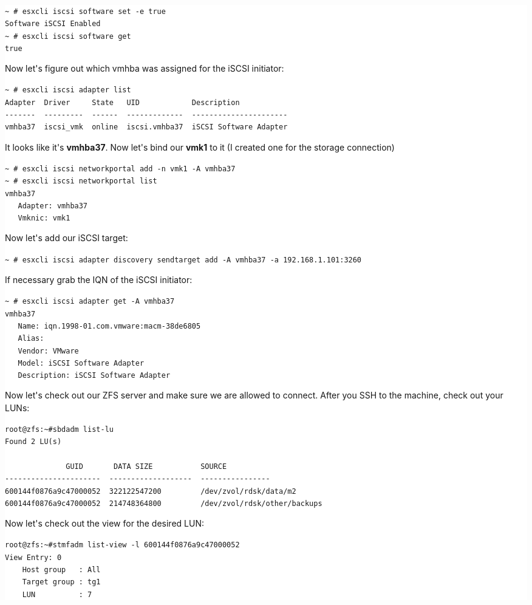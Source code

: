     ~ # esxcli iscsi software set -e true
    Software iSCSI Enabled
    ~ # esxcli iscsi software get
    true


Now let's figure out which vmhba was assigned for the iSCSI initiator:

    ~ # esxcli iscsi adapter list
    Adapter  Driver     State   UID            Description
    -------  ---------  ------  -------------  ----------------------
    vmhba37  iscsi_vmk  online  iscsi.vmhba37  iSCSI Software Adapter


It looks like it's **vmhba37**. Now let's bind our **vmk1** to it (I created one for the storage connection)

    ~ # esxcli iscsi networkportal add -n vmk1 -A vmhba37
    ~ # esxcli iscsi networkportal list
    vmhba37
       Adapter: vmhba37
       Vmknic: vmk1


Now let's add our iSCSI target:

    ~ # esxcli iscsi adapter discovery sendtarget add -A vmhba37 -a 192.168.1.101:3260


If necessary grab the IQN of the iSCSI initiator:

    ~ # esxcli iscsi adapter get -A vmhba37
    vmhba37
       Name: iqn.1998-01.com.vmware:macm-38de6805
       Alias:
       Vendor: VMware
       Model: iSCSI Software Adapter
       Description: iSCSI Software Adapter


Now let's check out our ZFS server and make sure we are allowed to connect. After you SSH to the machine, check out your LUNs:

    root@zfs:~#sbdadm list-lu
    Found 2 LU(s)

                  GUID       DATA SIZE           SOURCE
    ----------------------  -------------------  ----------------
    600144f0876a9c47000052  322122547200         /dev/zvol/rdsk/data/m2
    600144f0876a9c47000052  214748364800         /dev/zvol/rdsk/other/backups


Now let's check out the view for the desired LUN:

    root@zfs:~#stmfadm list-view -l 600144f0876a9c47000052
    View Entry: 0
        Host group   : All
        Target group : tg1
        LUN          : 7
